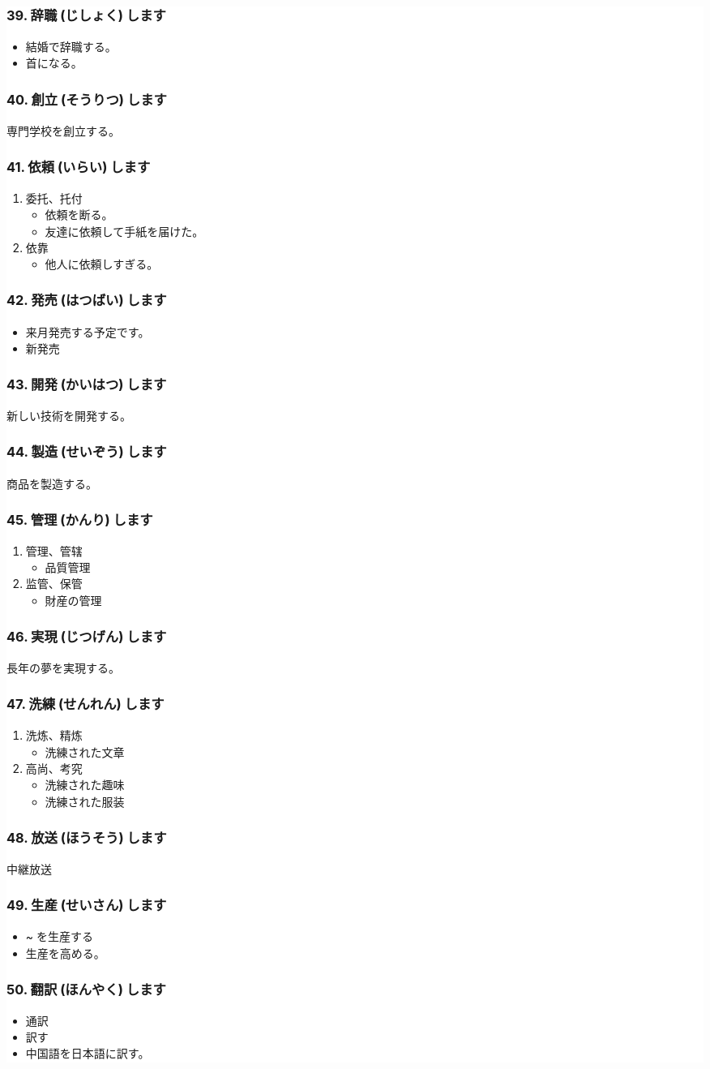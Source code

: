 ### 39. 辞職 (じしょく) します
* 結婚で辞職する。
* 首になる。

### 40. 創立 (そうりつ) します
専門学校を創立する。

### 41. 依頼 (いらい) します
1. 委托、托付
	* 依頼を断る。
	* 友達に依頼して手紙を届けた。
2. 依靠
	* 他人に依頼しすぎる。

### 42. 発売 (はつばい) します
* 来月発売する予定です。
* 新発売

### 43. 開発 (かいはつ) します
新しい技術を開発する。

### 44. 製造 (せいぞう) します
商品を製造する。

### 45. 管理 (かんり) します
1. 管理、管辖
	* 品質管理
2. 监管、保管
	* 財産の管理

### 46. 実現 (じつげん) します
長年の夢を実現する。

### 47. 洗練 (せんれん) します
1. 洗炼、精炼
	* 洗練された文章
2. 高尚、考究
	* 洗練された趣味
	* 洗練された服装

### 48. 放送 (ほうそう) します
中継放送

### 49. 生産 (せいさん) します
* ~ を生産する
* 生産を高める。

### 50. 翻訳 (ほんやく) します
* 通訳
* 訳す
* 中国語を日本語に訳す。
